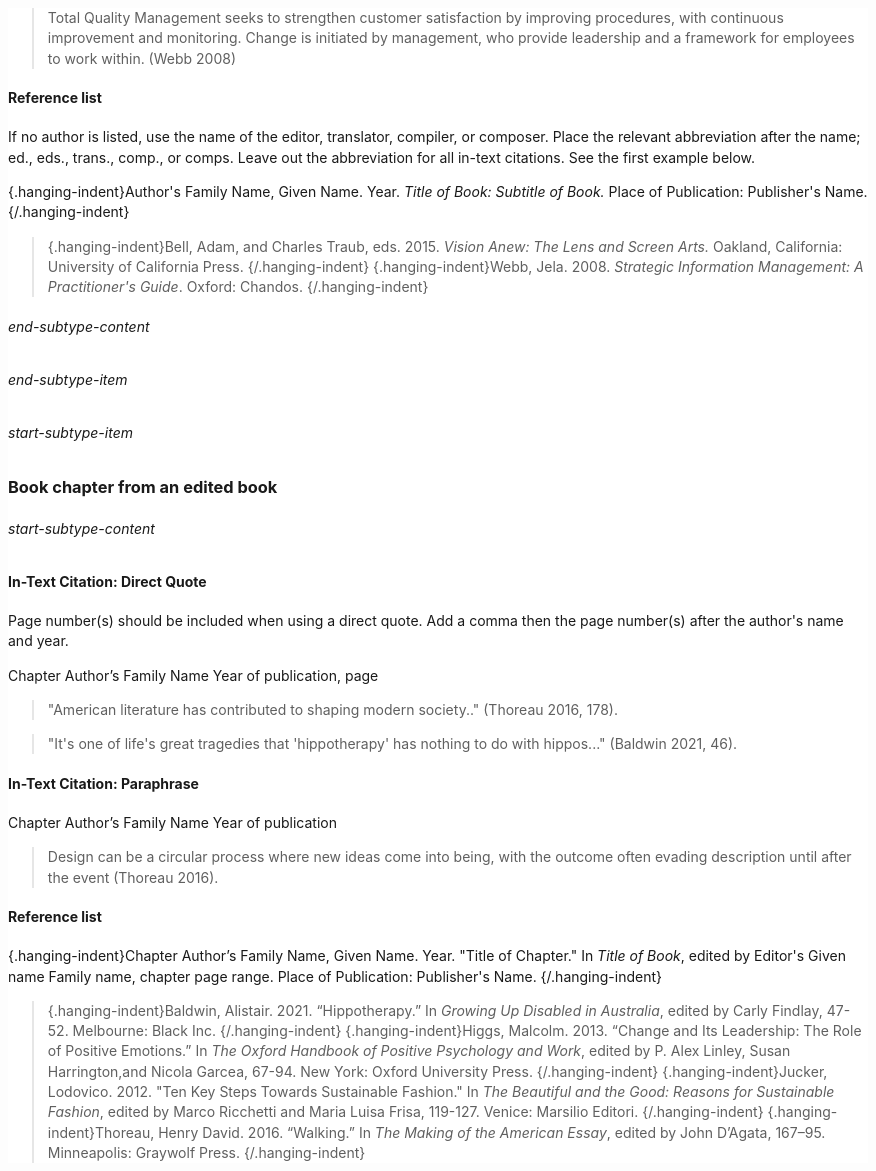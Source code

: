> Total Quality Management seeks to strengthen customer satisfaction by improving procedures, with continuous improvement and monitoring. Change is initiated by management, who provide leadership and a framework for employees to work within. (Webb 2008)

#### Reference list

If no author is listed, use the name of the editor, translator, compiler, or composer. Place the relevant abbreviation after the name; ed., eds., trans., comp., or comps. Leave out the abbreviation for all in-text citations. See the first example below.

{.hanging-indent}Author's Family Name, Given Name. Year. *Title of Book: Subtitle of Book.* Place of Publication: Publisher's Name. {/.hanging-indent}

> {.hanging-indent}Bell, Adam, and Charles Traub, eds. 2015. *Vision Anew: The Lens and Screen Arts.* Oakland, California: University of California Press. {/.hanging-indent}
> {.hanging-indent}Webb, Jela. 2008. *Strategic Information Management: A Practitioner's Guide*. Oxford: Chandos. {/.hanging-indent}

###### end-subtype-content

###### end-subtype-item


###### start-subtype-item

### Book chapter from an edited book

###### start-subtype-content

#### In-Text Citation: Direct Quote

Page number(s) should be included when using a direct quote. Add a comma then the page number(s) after the author's name and year.

Chapter Author’s Family Name Year of publication, page

> "American literature has contributed to shaping modern society.." (Thoreau 2016, 178).

> "It's one of life's great tragedies that 'hippotherapy' has nothing to do with hippos..." (Baldwin 2021, 46).

#### In-Text Citation: Paraphrase

Chapter Author’s Family Name Year of publication

> Design can be a circular process where new ideas come into being, with the outcome often evading description until after the event (Thoreau 2016).

#### Reference list

{.hanging-indent}Chapter Author’s Family Name, Given Name. Year. "Title of Chapter." In *Title of Book*, edited by Editor's Given name Family name, chapter page range. Place of Publication: Publisher's Name. {/.hanging-indent}

> {.hanging-indent}Baldwin, Alistair. 2021. “Hippotherapy.” In *Growing Up Disabled in Australia*, edited by Carly Findlay, 47-52. Melbourne: Black Inc. {/.hanging-indent}
> {.hanging-indent}Higgs, Malcolm. 2013. “Change and Its Leadership: The Role of Positive Emotions.” In *The Oxford Handbook of Positive Psychology and Work*, edited by P. Alex Linley, Susan Harrington,and Nicola Garcea, 67-94. New York: Oxford University Press. {/.hanging-indent}
> {.hanging-indent}Jucker, Lodovico. 2012. "Ten Key Steps Towards Sustainable Fashion." In *The Beautiful and the Good: Reasons for Sustainable Fashion*, edited by Marco Ricchetti and Maria Luisa Frisa, 119-127. Venice: Marsilio Editori. {/.hanging-indent}
> {.hanging-indent}Thoreau, Henry David. 2016. “Walking.” In *The Making of the American Essay*, edited by John D’Agata, 167–95. Minneapolis: Graywolf Press. {/.hanging-indent}
